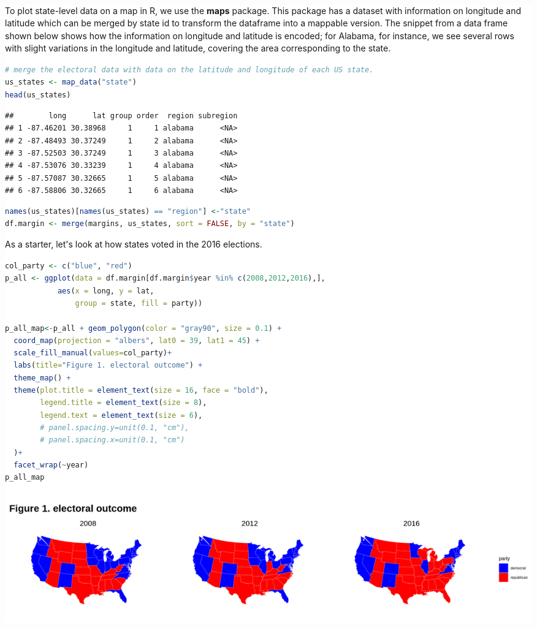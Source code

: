 To plot state-level data on a map in R, we use the **maps** package. This package has a dataset with information on longitude and latitude which can be merged by state id to transform the dataframe into a mappable version. The snippet from a data frame shown below shows how the information on longitude and latitude is encoded; for Alabama, for instance, we see several rows with slight variations in the longitude and latitude, covering the area corresponding to the state.


```r
# merge the electoral data with data on the latitude and longitude of each US state.
us_states <- map_data("state")
head(us_states)
```

```
##        long      lat group order  region subregion
## 1 -87.46201 30.38968     1     1 alabama      <NA>
## 2 -87.48493 30.37249     1     2 alabama      <NA>
## 3 -87.52503 30.37249     1     3 alabama      <NA>
## 4 -87.53076 30.33239     1     4 alabama      <NA>
## 5 -87.57087 30.32665     1     5 alabama      <NA>
## 6 -87.58806 30.32665     1     6 alabama      <NA>
```

```r
names(us_states)[names(us_states) == "region"] <-"state"
df.margin <- merge(margins, us_states, sort = FALSE, by = "state")
```

As a starter, let's look at how states voted in the 2016 elections.


```r
col_party <- c("blue", "red")
p_all <- ggplot(data = df.margin[df.margin$year %in% c(2008,2012,2016),],
            aes(x = long, y = lat,
                group = state, fill = party))

p_all_map<-p_all + geom_polygon(color = "gray90", size = 0.1) + 
  coord_map(projection = "albers", lat0 = 39, lat1 = 45) +
  scale_fill_manual(values=col_party)+
  labs(title="Figure 1. electoral outcome") +
  theme_map() +
  theme(plot.title = element_text(size = 16, face = "bold"),
        legend.title = element_text(size = 8),
        legend.text = element_text(size = 6),
        # panel.spacing.y=unit(0.1, "cm"),
        # panel.spacing.x=unit(0.1, "cm")
  )+
  facet_wrap(~year)
p_all_map
```

<img src="visualizing_electoral_margins_files/figure-html/fig1-1.png" width="1152" style="display: block; margin: auto;" />
